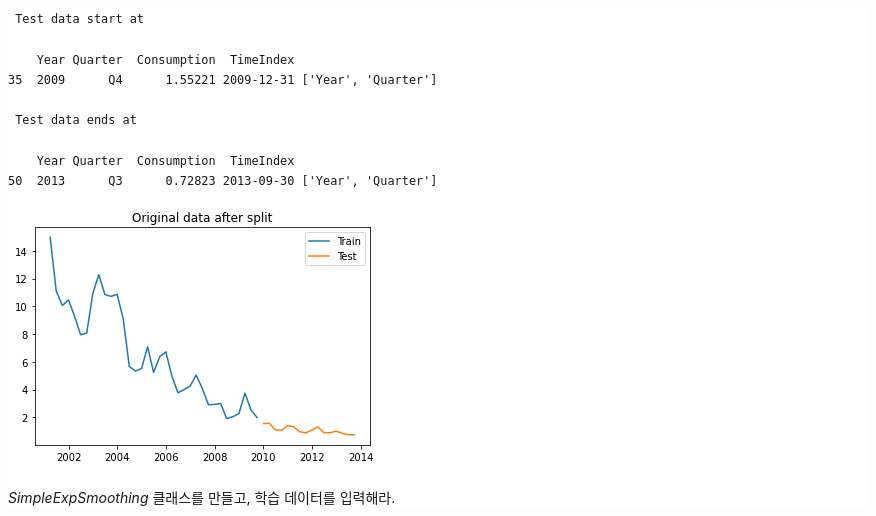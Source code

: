      Test data start at 
    
        Year Quarter  Consumption  TimeIndex
    35  2009      Q4      1.55221 2009-12-31 ['Year', 'Quarter']
    
     Test data ends at 
    
        Year Quarter  Consumption  TimeIndex
    50  2013      Q3      0.72823 2013-09-30 ['Year', 'Quarter']
    


    
![png](output_129_1.png)
    


*SimpleExpSmoothing* 클래스를 만들고, 학습 데이터를 입력해라.

